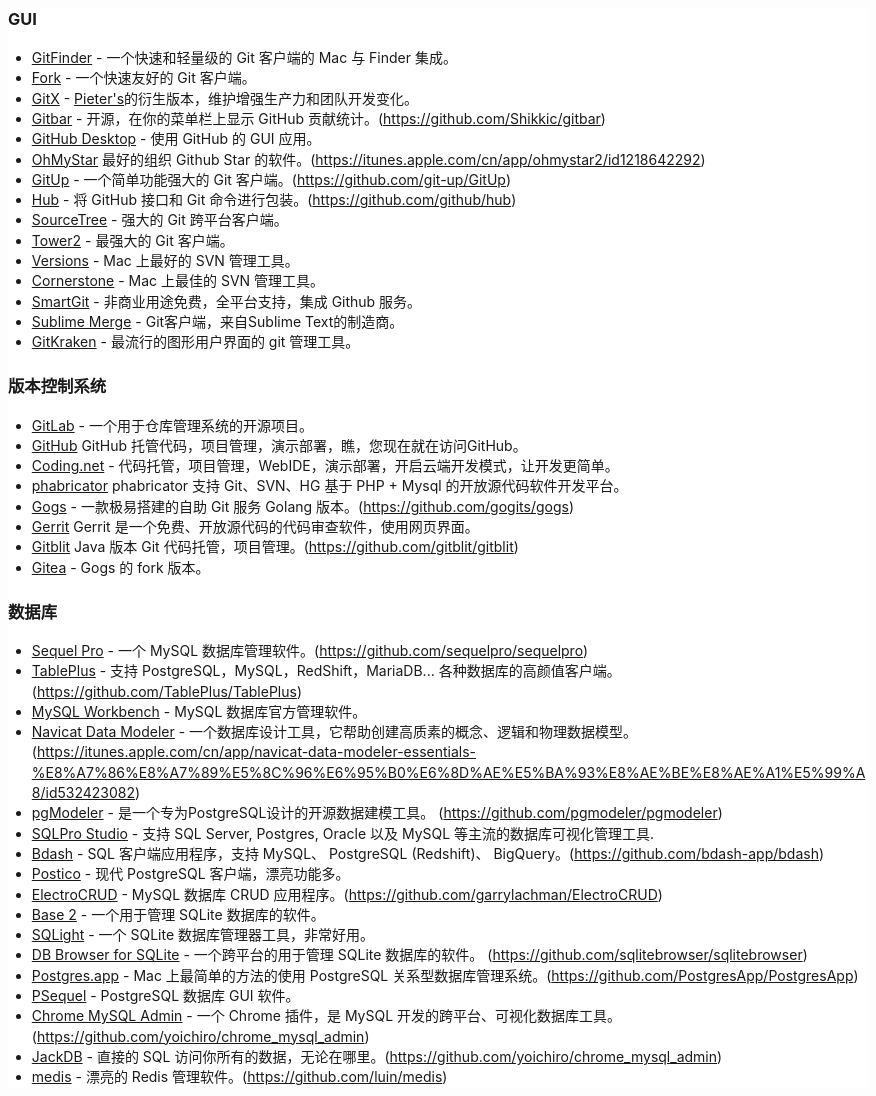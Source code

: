 ### GUI

* [GitFinder](https://gitfinder.com/) - 一个快速和轻量级的 Git 客户端的 Mac 与 Finder 集成。
* [Fork](https://git-fork.com/) - 一个快速友好的 Git 客户端。 
* [GitX](https://rowanj.github.io/gitx/) - [Pieter's](https://github.com/pieter/gitx)的衍生版本，维护增强生产力和团队开发变化。 
* [Gitbar](https://github.com/Shikkic/gitbar) - 开源，在你的菜单栏上显示 GitHub 贡献统计。(https://github.com/Shikkic/gitbar)
* [GitHub Desktop](https://desktop.github.com/) - 使用 GitHub 的 GUI 应用。
* [OhMyStar](https://ohmystarapp.com/) 最好的组织 Github Star 的软件。(https://itunes.apple.com/cn/app/ohmystar2/id1218642292)
* [GitUp](http://gitup.co/) - 一个简单功能强大的 Git 客户端。(https://github.com/git-up/GitUp) 
* [Hub](https://hub.github.com/) - 将 GitHub 接口和 Git 命令进行包装。(https://github.com/github/hub) 
* [SourceTree](https://www.sourcetreeapp.com/) - 强大的 Git 跨平台客户端。
* [Tower2](https://www.git-tower.com/) - 最强大的 Git 客户端。
* [Versions](http://www.versionsapp.com/) - Mac 上最好的 SVN 管理工具。
* [Cornerstone](http://www.zennaware.com/cornerstone/) - Mac 上最佳的 SVN 管理工具。
* [SmartGit](http://www.syntevo.com/smartgit/) - 非商业用途免费，全平台支持，集成 Github 服务。
* [Sublime Merge](https://www.sublimemerge.com/) -  Git客户端，来自Sublime Text的制造商。
* [GitKraken](https://www.gitkraken.com/) - 最流行的图形用户界面的 git 管理工具。

### 版本控制系统

* [GitLab](http://gitlab.com/) - 一个用于仓库管理系统的开源项目。
* [GitHub](https://github.com) GitHub 托管代码，项目管理，演示部署，瞧，您现在就在访问GitHub。
* [Coding.net](https://coding.net) - 代码托管，项目管理，WebIDE，演示部署，开启云端开发模式，让开发更简单。
* [phabricator](https://phabricator.com) phabricator 支持 Git、SVN、HG 基于 PHP + Mysql 的开放源代码软件开发平台。
* [Gogs](https://gogs.io) - 一款极易搭建的自助 Git 服务 Golang 版本。(https://github.com/gogits/gogs)  
* [Gerrit](https://www.gerritcodereview.com) Gerrit 是一个免费、开放源代码的代码审查软件，使用网页界面。
* [Gitblit](http://www.gitblit.com/) Java 版本 Git 代码托管，项目管理。(https://github.com/gitblit/gitblit) 
* [Gitea](https://gitea.io) - Gogs 的 fork 版本。

### 数据库

* [Sequel Pro](http://www.sequelpro.com/) - 一个 MySQL 数据库管理软件。(https://github.com/sequelpro/sequelpro) 
* [TablePlus](https://tableplus.io) - 支持 PostgreSQL，MySQL，RedShift，MariaDB... 各种数据库的高颜值客户端。 (https://github.com/TablePlus/TablePlus) 
* [MySQL Workbench](http://dev.mysql.com/downloads/workbench/) - MySQL 数据库官方管理软件。
* [Navicat Data Modeler](https://www.navicat.com.cn/products/navicat-data-modeler) - 一个数据库设计工具，它帮助创建高质素的概念、逻辑和物理数据模型。(https://itunes.apple.com/cn/app/navicat-data-modeler-essentials-%E8%A7%86%E8%A7%89%E5%8C%96%E6%95%B0%E6%8D%AE%E5%BA%93%E8%AE%BE%E8%AE%A1%E5%99%A8/id532423082)
* [pgModeler](https://pgmodeler.io) - 是一个专为PostgreSQL设计的开源数据建模工具。 (https://github.com/pgmodeler/pgmodeler) 
* [SQLPro Studio](http://www.sqlprostudio.com/) - 支持 SQL Server, Postgres, Oracle 以及 MySQL 等主流的数据库可视化管理工具.
* [Bdash](https://github.com/bdash-app/bdash) - SQL 客户端应用程序，支持 MySQL、 PostgreSQL (Redshift)、 BigQuery。(https://github.com/bdash-app/bdash) 
* [Postico](https://eggerapps.at/postico/) - 现代 PostgreSQL 客户端，漂亮功能多。
* [ElectroCRUD](http://garrylachman.github.io/ElectroCRUD/) - MySQL 数据库 CRUD 应用程序。(https://github.com/garrylachman/ElectroCRUD)
* [Base 2](http://menial.co.uk/base/) - 一个用于管理 SQLite 数据库的软件。
* [SQLight](https://aurvan.com/sqlight/) - 一个 SQLite 数据库管理器工具，非常好用。 
* [DB Browser for SQLite](http://sqlitebrowser.org/) - 一个跨平台的用于管理 SQLite 数据库的软件。 (https://github.com/sqlitebrowser/sqlitebrowser) 
* [Postgres.app](http://postgresapp.com/) - Mac 上最简单的方法的使用 PostgreSQL 关系型数据库管理系统。(https://github.com/PostgresApp/PostgresApp)
* [PSequel](http://www.psequel.com/) - PostgreSQL 数据库 GUI 软件。
* [Chrome MySQL Admin](https://www.eisbahn.jp/chrome_mysql_admin) - 一个 Chrome 插件，是 MySQL 开发的跨平台、可视化数据库工具。(https://github.com/yoichiro/chrome_mysql_admin)
* [JackDB](https://www.jackdb.com/) - 直接的 SQL 访问你所有的数据，无论在哪里。(https://github.com/yoichiro/chrome_mysql_admin) 
* [medis](http://getmedis.com) - 漂亮的 Redis 管理软件。(https://github.com/luin/medis)